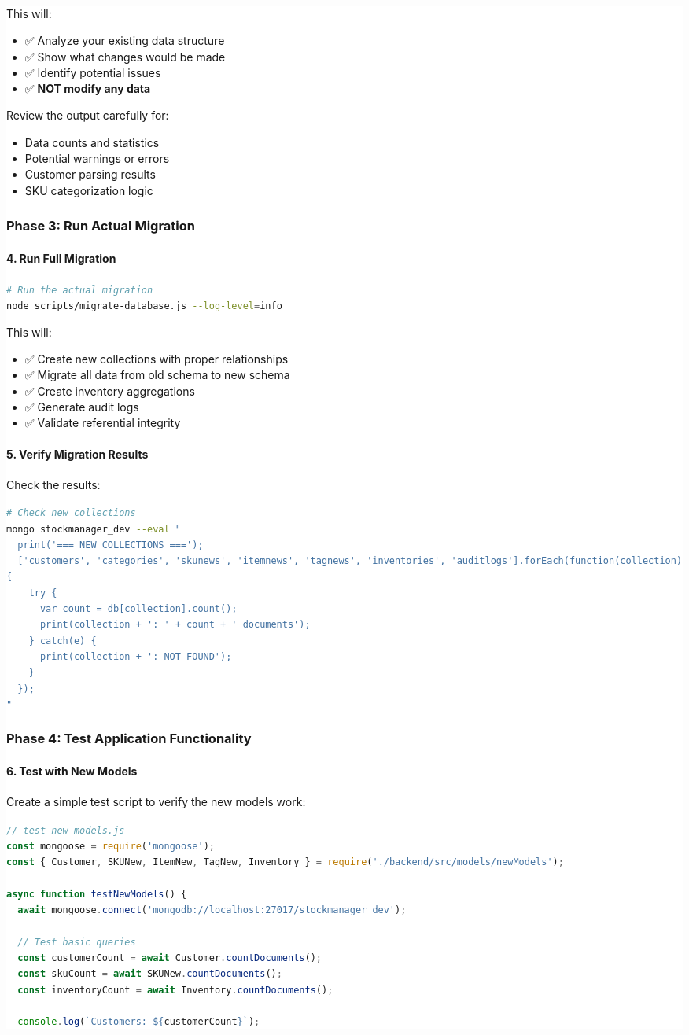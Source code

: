 This will:
- ✅ Analyze your existing data structure
- ✅ Show what changes would be made  
- ✅ Identify potential issues
- ✅ **NOT modify any data**

Review the output carefully for:
- Data counts and statistics
- Potential warnings or errors
- Customer parsing results
- SKU categorization logic

### **Phase 3: Run Actual Migration**

#### 4. Run Full Migration

```bash
# Run the actual migration
node scripts/migrate-database.js --log-level=info
```

This will:
- ✅ Create new collections with proper relationships
- ✅ Migrate all data from old schema to new schema
- ✅ Create inventory aggregations
- ✅ Generate audit logs
- ✅ Validate referential integrity

#### 5. Verify Migration Results

Check the results:
```bash
# Check new collections
mongo stockmanager_dev --eval "
  print('=== NEW COLLECTIONS ===');
  ['customers', 'categories', 'skunews', 'itemnews', 'tagnews', 'inventories', 'auditlogs'].forEach(function(collection) {
    try {
      var count = db[collection].count();
      print(collection + ': ' + count + ' documents');
    } catch(e) {
      print(collection + ': NOT FOUND');
    }
  });
"
```

### **Phase 4: Test Application Functionality**

#### 6. Test with New Models

Create a simple test script to verify the new models work:

```javascript
// test-new-models.js
const mongoose = require('mongoose');
const { Customer, SKUNew, ItemNew, TagNew, Inventory } = require('./backend/src/models/newModels');

async function testNewModels() {
  await mongoose.connect('mongodb://localhost:27017/stockmanager_dev');
  
  // Test basic queries
  const customerCount = await Customer.countDocuments();
  const skuCount = await SKUNew.countDocuments();
  const inventoryCount = await Inventory.countDocuments();
  
  console.log(`Customers: ${customerCount}`);
```